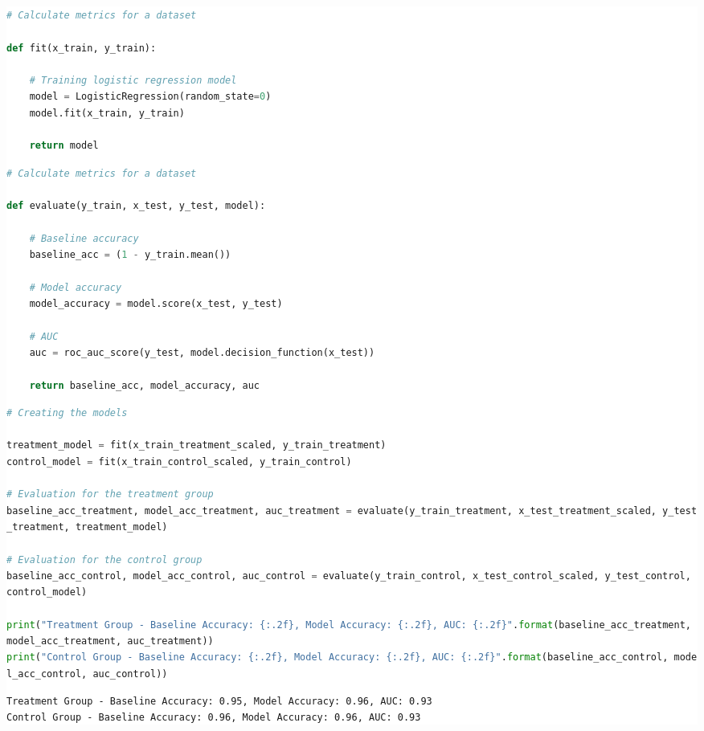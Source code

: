 
```python
# Calculate metrics for a dataset

def fit(x_train, y_train):

    # Training logistic regression model
    model = LogisticRegression(random_state=0)
    model.fit(x_train, y_train)

    return model
```


```python
# Calculate metrics for a dataset

def evaluate(y_train, x_test, y_test, model):

    # Baseline accuracy
    baseline_acc = (1 - y_train.mean())

    # Model accuracy
    model_accuracy = model.score(x_test, y_test)

    # AUC
    auc = roc_auc_score(y_test, model.decision_function(x_test))

    return baseline_acc, model_accuracy, auc
```


```python
# Creating the models

treatment_model = fit(x_train_treatment_scaled, y_train_treatment)
control_model = fit(x_train_control_scaled, y_train_control)

# Evaluation for the treatment group
baseline_acc_treatment, model_acc_treatment, auc_treatment = evaluate(y_train_treatment, x_test_treatment_scaled, y_test_treatment, treatment_model)

# Evaluation for the control group
baseline_acc_control, model_acc_control, auc_control = evaluate(y_train_control, x_test_control_scaled, y_test_control, control_model)

print("Treatment Group - Baseline Accuracy: {:.2f}, Model Accuracy: {:.2f}, AUC: {:.2f}".format(baseline_acc_treatment, model_acc_treatment, auc_treatment))
print("Control Group - Baseline Accuracy: {:.2f}, Model Accuracy: {:.2f}, AUC: {:.2f}".format(baseline_acc_control, model_acc_control, auc_control))
```

    Treatment Group - Baseline Accuracy: 0.95, Model Accuracy: 0.96, AUC: 0.93
    Control Group - Baseline Accuracy: 0.96, Model Accuracy: 0.96, AUC: 0.93
    